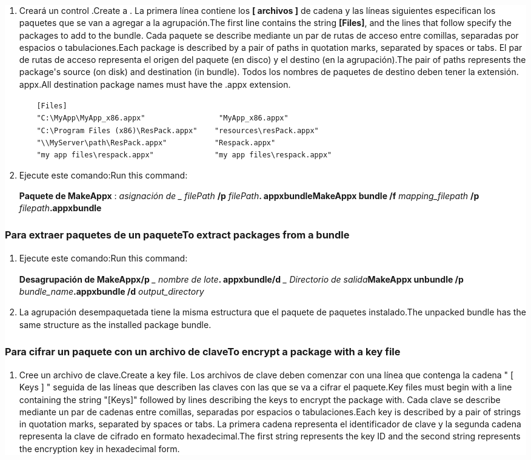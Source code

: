 1.  <span data-ttu-id="bccca-168">Creará un control <mapping file>.</span><span class="sxs-lookup"><span data-stu-id="bccca-168">Create a <mapping file>.</span></span> <span data-ttu-id="bccca-169">La primera línea contiene los **\[ archivos \]** de cadena y las líneas siguientes especifican los paquetes que se van a agregar a la agrupación.</span><span class="sxs-lookup"><span data-stu-id="bccca-169">The first line contains the string **\[Files\]**, and the lines that follow specify the packages to add to the bundle.</span></span> <span data-ttu-id="bccca-170">Cada paquete se describe mediante un par de rutas de acceso entre comillas, separadas por espacios o tabulaciones.</span><span class="sxs-lookup"><span data-stu-id="bccca-170">Each package is described by a pair of paths in quotation marks, separated by spaces or tabs.</span></span> <span data-ttu-id="bccca-171">El par de rutas de acceso representa el origen del paquete (en disco) y el destino (en la agrupación).</span><span class="sxs-lookup"><span data-stu-id="bccca-171">The pair of paths represents the package's source (on disk) and destination (in bundle).</span></span> <span data-ttu-id="bccca-172">Todos los nombres de paquetes de destino deben tener la extensión. appx.</span><span class="sxs-lookup"><span data-stu-id="bccca-172">All destination package names must have the .appx extension.</span></span>

    ``` syntax
        [Files]
        "C:\MyApp\MyApp_x86.appx"                 "MyApp_x86.appx"
        "C:\Program Files (x86)\ResPack.appx"    "resources\resPack.appx"
        "\\MyServer\path\ResPack.appx"           "Respack.appx"
        "my app files\respack.appx"              "my app files\respack.appx"
    ```

2.  <span data-ttu-id="bccca-173">Ejecute este comando:</span><span class="sxs-lookup"><span data-stu-id="bccca-173">Run this command:</span></span>

    <span data-ttu-id="bccca-174">**Paquete de MakeAppx** : *asignación de \_ filePath* **/p** _filePath_**. appxbundle**</span><span class="sxs-lookup"><span data-stu-id="bccca-174">**MakeAppx bundle /f** *mapping\_filepath* **/p** _filepath_**.appxbundle**</span></span>

### <a name="to-extract-packages-from-a-bundle"></a><span data-ttu-id="bccca-175">Para extraer paquetes de un paquete</span><span class="sxs-lookup"><span data-stu-id="bccca-175">To extract packages from a bundle</span></span>

1.  <span data-ttu-id="bccca-176">Ejecute este comando:</span><span class="sxs-lookup"><span data-stu-id="bccca-176">Run this command:</span></span>

    <span data-ttu-id="bccca-177">**Desagrupación de MakeAppx/p** _\_ nombre de lote_**. appxbundle/d** *\_ Directorio de salida*</span><span class="sxs-lookup"><span data-stu-id="bccca-177">**MakeAppx unbundle /p** _bundle\_name_**.appxbundle /d** *output\_directory*</span></span>

2.  <span data-ttu-id="bccca-178">La agrupación desempaquetada tiene la misma estructura que el paquete de paquetes instalado.</span><span class="sxs-lookup"><span data-stu-id="bccca-178">The unpacked bundle has the same structure as the installed package bundle.</span></span>

### <a name="to-encrypt-a-package-with-a-key-file"></a><span data-ttu-id="bccca-179">Para cifrar un paquete con un archivo de clave</span><span class="sxs-lookup"><span data-stu-id="bccca-179">To encrypt a package with a key file</span></span>

1.  <span data-ttu-id="bccca-180">Cree un archivo de clave.</span><span class="sxs-lookup"><span data-stu-id="bccca-180">Create a key file.</span></span> <span data-ttu-id="bccca-181">Los archivos de clave deben comenzar con una línea que contenga la cadena " \[ Keys \] " seguida de las líneas que describen las claves con las que se va a cifrar el paquete.</span><span class="sxs-lookup"><span data-stu-id="bccca-181">Key files must begin with a line containing the string "\[Keys\]" followed by lines describing the keys to encrypt the package with.</span></span> <span data-ttu-id="bccca-182">Cada clave se describe mediante un par de cadenas entre comillas, separadas por espacios o tabulaciones.</span><span class="sxs-lookup"><span data-stu-id="bccca-182">Each key is described by a pair of strings in quotation marks, separated by spaces or tabs.</span></span> <span data-ttu-id="bccca-183">La primera cadena representa el identificador de clave y la segunda cadena representa la clave de cifrado en formato hexadecimal.</span><span class="sxs-lookup"><span data-stu-id="bccca-183">The first string represents the key ID and the second string represents the encryption key in hexadecimal form.</span></span>
